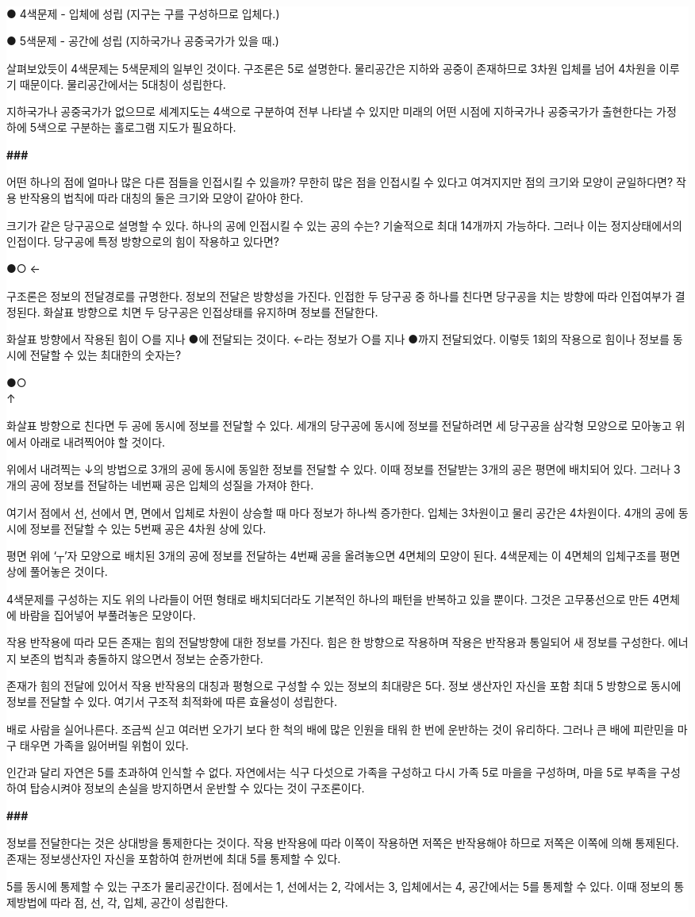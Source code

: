 ● 4색문제 - 입체에 성립 (지구는 구를 구성하므로 입체다.) 

● 5색문제 - 공간에 성립 (지하국가나 공중국가가 있을 때.)

살펴보았듯이 4색문제는 5색문제의 일부인 것이다. 구조론은 5로 설명한다. 물리공간은 지하와 공중이 존재하므로 3차원 입체를 넘어 4차원을 이루기 때문이다. 물리공간에서는 5대칭이 성립한다. 

지하국가나 공중국가가 없으므로 세계지도는 4색으로 구분하여 전부 나타낼 수 있지만 미래의 어떤 시점에 지하국가나 공중국가가 출현한다는 가정 하에 5색으로 구분하는 홀로그램 지도가 필요하다.

**###**

어떤 하나의 점에 얼마나 많은 다른 점들을 인접시킬 수 있을까? 무한히 많은 점을 인접시킬 수 있다고 여겨지지만 점의 크기와 모양이 균일하다면? 작용 반작용의 법칙에 따라 대칭의 둘은 크기와 모양이 같아야 한다. 

크기가 같은 당구공으로 설명할 수 있다. 하나의 공에 인접시킬 수 있는 공의 수는? 기술적으로 최대 14개까지 가능하다. 그러나 이는 정지상태에서의 인접이다. 당구공에 특정 방향으로의 힘이 작용하고 있다면? 

●○ ← 

구조론은 정보의 전달경로를 규명한다. 정보의 전달은 방향성을 가진다. 인접한 두 당구공 중 하나를 친다면 당구공을 치는 방향에 따라 인접여부가 결정된다. 화살표 방향으로 치면 두 당구공은 인접상태를 유지하며 정보를 전달한다.

화살표 방향에서 작용된 힘이 ○를 지나 ●에 전달되는 것이다. ←라는 정보가 ○를 지나 ●까지 전달되었다. 이렇듯 1회의 작용으로 힘이나 정보를 동시에 전달할 수 있는 최대한의 숫자는?

●○  
↑

화살표 방향으로 친다면 두 공에 동시에 정보를 전달할 수 있다. 세개의 당구공에 동시에 정보를 전달하려면 세 당구공을 삼각형 모양으로 모아놓고 위에서 아래로 내려찍어야 할 것이다. 

위에서 내려찍는 ↓의 방법으로 3개의 공에 동시에 동일한 정보를 전달할 수 있다. 이때 정보를 전달받는 3개의 공은 평면에 배치되어 있다. 그러나 3개의 공에 정보를 전달하는 네번째 공은 입체의 성질을 가져야 한다.

여기서 점에서 선, 선에서 면, 면에서 입체로 차원이 상승할 때 마다 정보가 하나씩 증가한다. 입체는 3차원이고 물리 공간은 4차원이다. 4개의 공에 동시에 정보를 전달할 수 있는 5번째 공은 4차원 상에 있다. 

평면 위에 ‘┬’자 모양으로 배치된 3개의 공에 정보를 전달하는 4번째 공을 올려놓으면 4면체의 모양이 된다. 4색문제는 이 4면체의 입체구조를 평면 상에 풀어놓은 것이다. 

4색문제를 구성하는 지도 위의 나라들이 어떤 형태로 배치되더라도 기본적인 하나의 패턴을 반복하고 있을 뿐이다. 그것은 고무풍선으로 만든 4면체에 바람을 집어넣어 부풀려놓은 모양이다. 

작용 반작용에 따라 모든 존재는 힘의 전달방향에 대한 정보를 가진다. 힘은 한 방향으로 작용하며 작용은 반작용과 통일되어 새 정보를 구성한다. 에너지 보존의 법칙과 충돌하지 않으면서 정보는 순증가한다. 

존재가 힘의 전달에 있어서 작용 반작용의 대칭과 평형으로 구성할 수 있는 정보의 최대량은 5다. 정보 생산자인 자신을 포함 최대 5 방향으로 동시에 정보를 전달할 수 있다. 여기서 구조적 최적화에 따른 효율성이 성립한다. 

배로 사람을 실어나른다. 조금씩 싣고 여러번 오가기 보다 한 척의 배에 많은 인원을 태워 한 번에 운반하는 것이 유리하다. 그러나 큰 배에 피란민을 마구 태우면 가족을 잃어버릴 위험이 있다.

인간과 달리 자연은 5를 초과하여 인식할 수 없다. 자연에서는 식구 다섯으로 가족을 구성하고 다시 가족 5로 마을을 구성하며, 마을 5로 부족을 구성하여 탑승시켜야 정보의 손실을 방지하면서 운반할 수 있다는 것이 구조론이다. 

**###**

정보를 전달한다는 것은 상대방을 통제한다는 것이다. 작용 반작용에 따라 이쪽이 작용하면 저쪽은 반작용해야 하므로 저쪽은 이쪽에 의해 통제된다. 존재는 정보생산자인 자신을 포함하여 한꺼번에 최대 5를 통제할 수 있다. 

5를 동시에 통제할 수 있는 구조가 물리공간이다. 점에서는 1, 선에서는 2, 각에서는 3, 입체에서는 4, 공간에서는 5를 통제할 수 있다. 이때 정보의 통제방법에 따라 점, 선, 각, 입체, 공간이 성립한다. 
